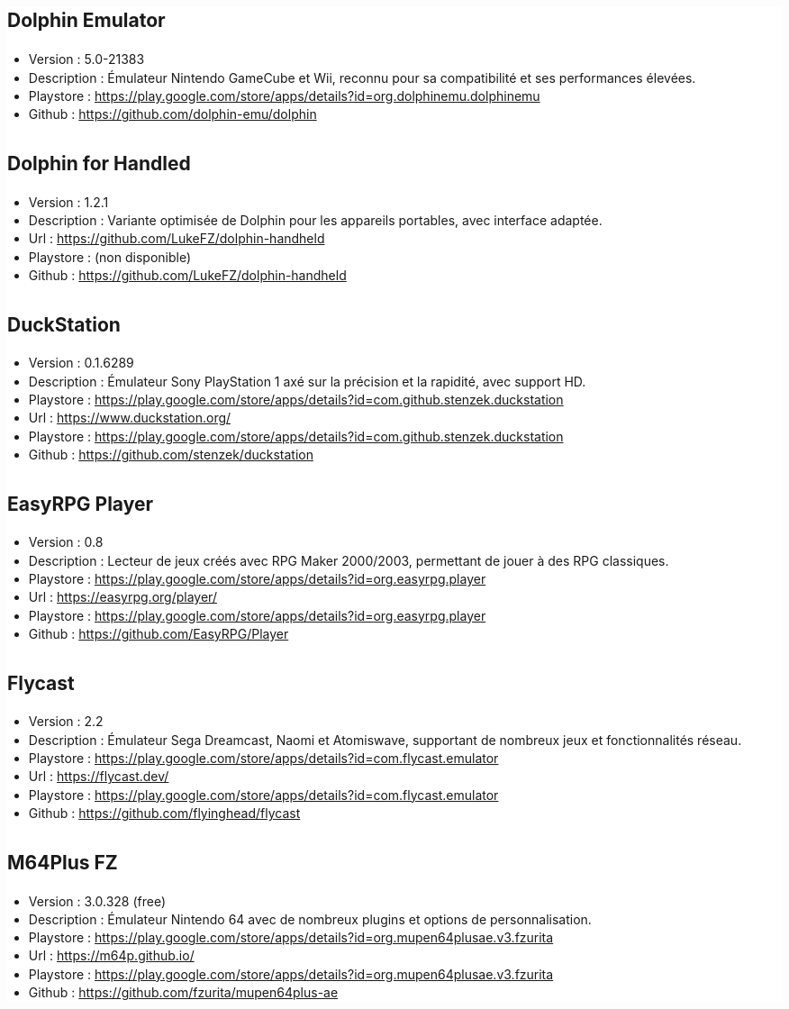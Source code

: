 ## Dolphin Emulator
  * Version : 5.0-21383
  * Description : Émulateur Nintendo GameCube et Wii, reconnu pour sa compatibilité et ses performances élevées.
  * Playstore : https://play.google.com/store/apps/details?id=org.dolphinemu.dolphinemu
  * Github : https://github.com/dolphin-emu/dolphin

## Dolphin for Handled
  * Version : 1.2.1
  * Description : Variante optimisée de Dolphin pour les appareils portables, avec interface adaptée.
  * Url : https://github.com/LukeFZ/dolphin-handheld
  * Playstore : (non disponible)
  * Github : https://github.com/LukeFZ/dolphin-handheld

## DuckStation 
  * Version : 0.1.6289
  * Description : Émulateur Sony PlayStation 1 axé sur la précision et la rapidité, avec support HD.
  * Playstore : https://play.google.com/store/apps/details?id=com.github.stenzek.duckstation
  * Url : https://www.duckstation.org/
  * Playstore : https://play.google.com/store/apps/details?id=com.github.stenzek.duckstation
  * Github : https://github.com/stenzek/duckstation

## EasyRPG Player
  * Version : 0.8
  * Description : Lecteur de jeux créés avec RPG Maker 2000/2003, permettant de jouer à des RPG classiques.
  * Playstore : https://play.google.com/store/apps/details?id=org.easyrpg.player
  * Url : https://easyrpg.org/player/
  * Playstore : https://play.google.com/store/apps/details?id=org.easyrpg.player
  * Github : https://github.com/EasyRPG/Player

## Flycast 
  * Version : 2.2
  * Description : Émulateur Sega Dreamcast, Naomi et Atomiswave, supportant de nombreux jeux et fonctionnalités réseau.
  * Playstore : https://play.google.com/store/apps/details?id=com.flycast.emulator
  * Url : https://flycast.dev/
  * Playstore : https://play.google.com/store/apps/details?id=com.flycast.emulator
  * Github : https://github.com/flyinghead/flycast

## M64Plus FZ
  * Version : 3.0.328 (free)
  * Description : Émulateur Nintendo 64 avec de nombreux plugins et options de personnalisation.
  * Playstore : https://play.google.com/store/apps/details?id=org.mupen64plusae.v3.fzurita
  * Url : https://m64p.github.io/
  * Playstore : https://play.google.com/store/apps/details?id=org.mupen64plusae.v3.fzurita
  * Github : https://github.com/fzurita/mupen64plus-ae
